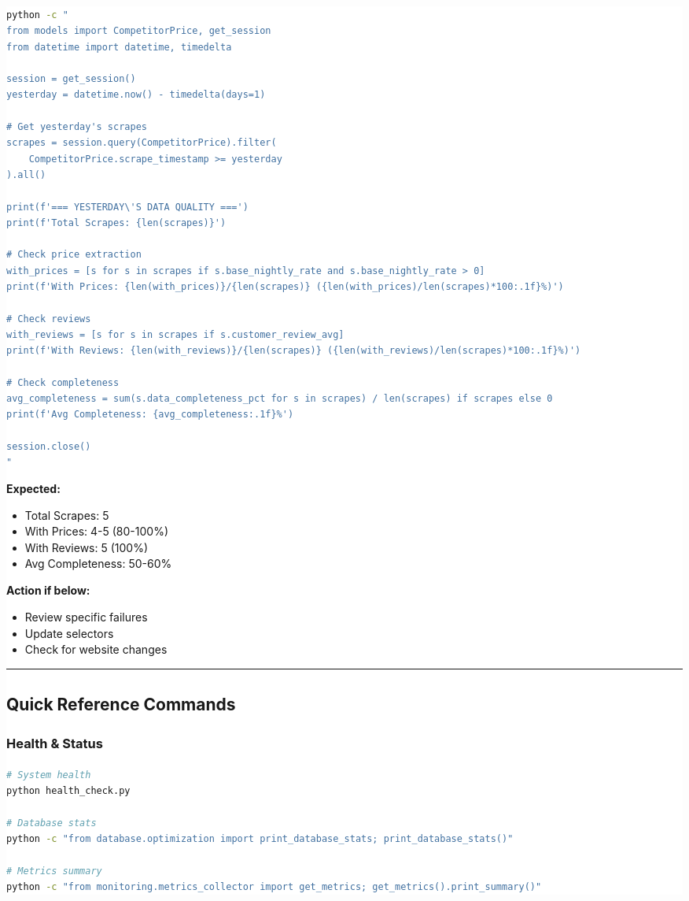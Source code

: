 ```bash
python -c "
from models import CompetitorPrice, get_session
from datetime import datetime, timedelta

session = get_session()
yesterday = datetime.now() - timedelta(days=1)

# Get yesterday's scrapes
scrapes = session.query(CompetitorPrice).filter(
    CompetitorPrice.scrape_timestamp >= yesterday
).all()

print(f'=== YESTERDAY\'S DATA QUALITY ===')
print(f'Total Scrapes: {len(scrapes)}')

# Check price extraction
with_prices = [s for s in scrapes if s.base_nightly_rate and s.base_nightly_rate > 0]
print(f'With Prices: {len(with_prices)}/{len(scrapes)} ({len(with_prices)/len(scrapes)*100:.1f}%)')

# Check reviews
with_reviews = [s for s in scrapes if s.customer_review_avg]
print(f'With Reviews: {len(with_reviews)}/{len(scrapes)} ({len(with_reviews)/len(scrapes)*100:.1f}%)')

# Check completeness
avg_completeness = sum(s.data_completeness_pct for s in scrapes) / len(scrapes) if scrapes else 0
print(f'Avg Completeness: {avg_completeness:.1f}%')

session.close()
"
```

**Expected:**
- Total Scrapes: 5
- With Prices: 4-5 (80-100%)
- With Reviews: 5 (100%)
- Avg Completeness: 50-60%

**Action if below:**
- Review specific failures
- Update selectors
- Check for website changes

---

## Quick Reference Commands

### Health & Status
```bash
# System health
python health_check.py

# Database stats
python -c "from database.optimization import print_database_stats; print_database_stats()"

# Metrics summary
python -c "from monitoring.metrics_collector import get_metrics; get_metrics().print_summary()"
```

